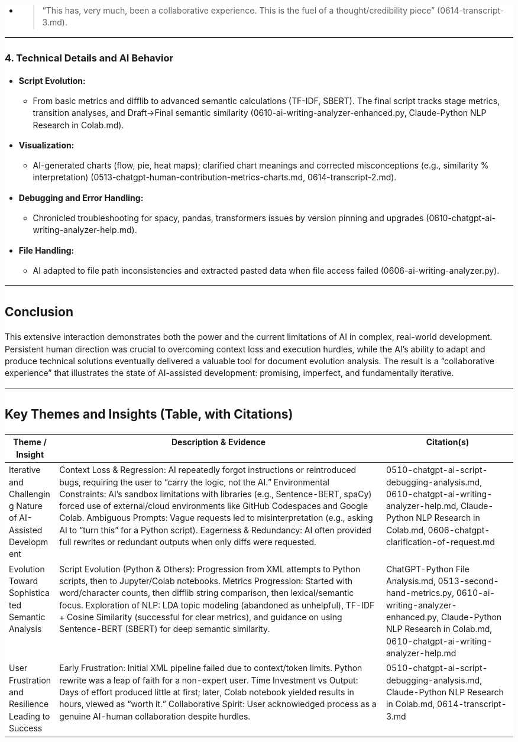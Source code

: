   * > “This has, very much, been a collaborative experience. This is the fuel of a thought/credibility piece” (0614-transcript-3.md).

---

### 4. Technical Details and AI Behavior

* **Script Evolution:**

  * From basic metrics and difflib to advanced semantic calculations (TF-IDF, SBERT). The final script tracks stage metrics, transition analyses, and Draft→Final semantic similarity (0610-ai-writing-analyzer-enhanced.py, Claude-Python NLP Research in Colab.md).
* **Visualization:**

  * AI-generated charts (flow, pie, heat maps); clarified chart meanings and corrected misconceptions (e.g., similarity % interpretation) (0513-chatgpt-human-contribution-metrics-charts.md, 0614-transcript-2.md).
* **Debugging and Error Handling:**

  * Chronicled troubleshooting for spacy, pandas, transformers issues by version pinning and upgrades (0610-chatgpt-ai-writing-analyzer-help.md).
* **File Handling:**

  * AI adapted to file path inconsistencies and extracted pasted data when file access failed (0606-ai-writing-analyzer.py).

---

## Conclusion

This extensive interaction demonstrates both the power and the current limitations of AI in complex, real-world development. Persistent human direction was crucial to overcoming context loss and execution hurdles, while the AI’s ability to adapt and produce technical solutions eventually delivered a valuable tool for document evolution analysis. The result is a “collaborative experience” that illustrates the state of AI-assisted development: promising, imperfect, and fundamentally iterative.

---

## Key Themes and Insights (Table, with Citations)

| Theme / Insight                                             | Description & Evidence                                                                                                                                                                                                                                                                                                                                                                                                                                                                                                                                                                     | Citation(s)                                                                                                                                                                          |
| ----------------------------------------------------------- | ------------------------------------------------------------------------------------------------------------------------------------------------------------------------------------------------------------------------------------------------------------------------------------------------------------------------------------------------------------------------------------------------------------------------------------------------------------------------------------------------------------------------------------------------------------------------------------------ | ------------------------------------------------------------------------------------------------------------------------------------------------------------------------------------ |
| Iterative and Challenging Nature of AI-Assisted Development | Context Loss & Regression: AI repeatedly forgot instructions or reintroduced bugs, requiring the user to “carry the logic, not the AI.” Environmental Constraints: AI’s sandbox limitations with libraries (e.g., Sentence-BERT, spaCy) forced use of external/cloud environments like GitHub Codespaces and Google Colab. Ambiguous Prompts: Vague requests led to misinterpretation (e.g., asking AI to “turn this” for a Python script). Eagerness & Redundancy: AI often provided full rewrites or redundant outputs when only diffs were requested.                                   | 0510-chatgpt-ai-script-debugging-analysis.md, 0610-chatgpt-ai-writing-analyzer-help.md, Claude-Python NLP Research in Colab.md, 0606-chatgpt-clarification-of-request.md             |
| Evolution Toward Sophisticated Semantic Analysis            | Script Evolution (Python & Others): Progression from XML attempts to Python scripts, then to Jupyter/Colab notebooks. Metrics Progression: Started with word/character counts, then difflib string comparison, then lexical/semantic focus. Exploration of NLP: LDA topic modeling (abandoned as unhelpful), TF-IDF + Cosine Similarity (successful for clear metrics), and guidance on using Sentence-BERT (SBERT) for deep semantic similarity.                                                                                                                                          | ChatGPT-Python File Analysis.md, 0513-second-hand-metrics.py, 0610-ai-writing-analyzer-enhanced.py, Claude-Python NLP Research in Colab.md, 0610-chatgpt-ai-writing-analyzer-help.md |
| User Frustration and Resilience Leading to Success          | Early Frustration: Initial XML pipeline failed due to context/token limits. Python rewrite was a leap of faith for a non-expert user. Time Investment vs Output: Days of effort produced little at first; later, Colab notebook yielded results in hours, viewed as “worth it.” Collaborative Spirit: User acknowledged process as a genuine AI-human collaboration despite hurdles.                                                                                                                                                                                                       | 0510-chatgpt-ai-script-debugging-analysis.md, Claude-Python NLP Research in Colab.md, 0614-transcript-3.md                                                                           |